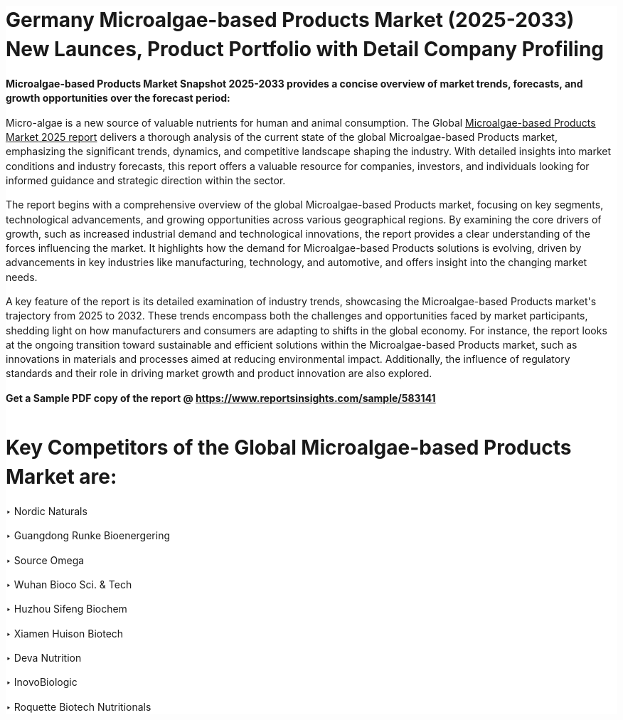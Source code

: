 # Germany Microalgae-based Products Market (2025-2033) New Launces, Product Portfolio with Detail Company Profiling

<strong>Microalgae-based Products Market Snapshot 2025-2033 provides a concise overview of market trends, forecasts, and growth opportunities over the forecast period:</strong>

Micro-algae is a new source of valuable nutrients for human and animal consumption. The Global <a href=https://www.reportsinsights.com/sample/583141>Microalgae-based Products Market 2025 report</a> delivers a thorough analysis of the current state of the global Microalgae-based Products market, emphasizing the significant trends, dynamics, and competitive landscape shaping the industry. With detailed insights into market conditions and industry forecasts, this report offers a valuable resource for companies, investors, and individuals looking for informed guidance and strategic direction within the sector.

The report begins with a comprehensive overview of the global Microalgae-based Products market, focusing on key segments, technological advancements, and growing opportunities across various geographical regions. By examining the core drivers of growth, such as increased industrial demand and technological innovations, the report provides a clear understanding of the forces influencing the market. It highlights how the demand for Microalgae-based Products solutions is evolving, driven by advancements in key industries like manufacturing, technology, and automotive, and offers insight into the changing market needs.

A key feature of the report is its detailed examination of industry trends, showcasing the Microalgae-based Products market's trajectory from 2025 to 2032. These trends encompass both the challenges and opportunities faced by market participants, shedding light on how manufacturers and consumers are adapting to shifts in the global economy. For instance, the report looks at the ongoing transition toward sustainable and efficient solutions within the Microalgae-based Products market, such as innovations in materials and processes aimed at reducing environmental impact. Additionally, the influence of regulatory standards and their role in driving market growth and product innovation are also explored.

<strong>Get a Sample PDF copy of the report @ <a href=https://www.reportsinsights.com/sample/583141>https://www.reportsinsights.com/sample/583141</a></strong>

# <strong>Key Competitors of the Global Microalgae-based Products Market are:</strong>

‣ Nordic Naturals

‣ Guangdong Runke Bioenergering

‣ Source Omega

‣ Wuhan Bioco Sci. & Tech

‣ Huzhou Sifeng Biochem

‣ Xiamen Huison Biotech

‣ Deva Nutrition

‣ InovoBiologic

‣ Roquette Biotech Nutritionals
